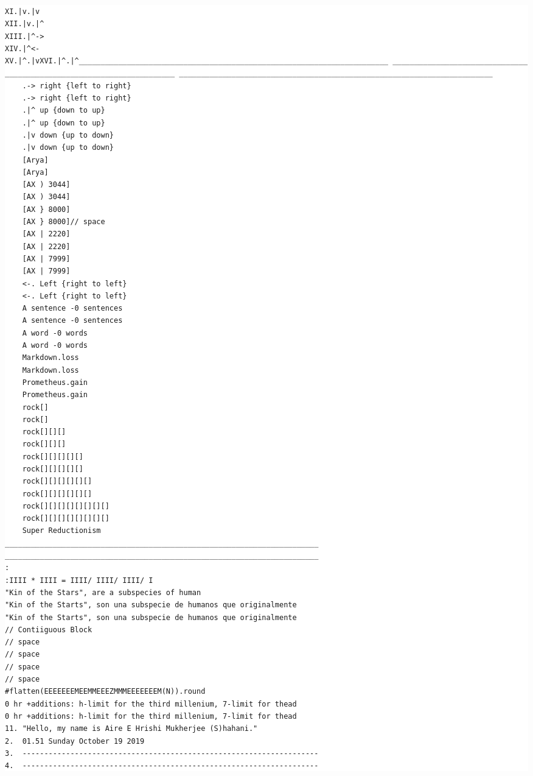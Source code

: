 	XI.|v.|v
	XII.|v.|^
	XIII.|^->
	XIV.|^<-
	XV.|^.|vXVI.|^.|^_______________________________________________________________________ ______________________________________________________________________ ________________________________________________________________________
		.-> right {left to right}
		.-> right {left to right}
		.|^ up {down to up}
		.|^ up {down to up}
		.|v down {up to down}
		.|v down {up to down}
		[Arya]
		[Arya]
		[AX ) 3044]
		[AX ) 3044]
		[AX } 8000]
		[AX } 8000]// space
		[AX | 2220]
		[AX | 2220]
		[AX | 7999]
		[AX | 7999]
		<-. Left {right to left}
		<-. Left {right to left}
		A sentence -0 sentences
		A sentence -0 sentences
		A word -0 words
		A word -0 words
		Markdown.loss
		Markdown.loss
		Prometheus.gain
		Prometheus.gain
		rock[]
		rock[]
		rock[][][]
		rock[][][]
		rock[][][][][]
		rock[][][][][]
		rock[][][][][][]
		rock[][][][][][]
		rock[][][][][][][][]
		rock[][][][][][][][]
		Super Reductionism
	________________________________________________________________________
	________________________________________________________________________
	:
	:IIII * IIII = IIII/ IIII/ IIII/ I
	"Kin of the Stars", are a subspecies of human
	"Kin of the Starts", son una subspecie de humanos que originalmente
	"Kin of the Starts", son una subspecie de humanos que originalmente
	// Contiiguous Block
	// space
	// space
	// space
	// space
	#flatten(EEEEEEEMEEMMEEEZMMMEEEEEEEM(N)).round
	0 hr +additions: h-limit for the third millenium, 7-limit for thead
	0 hr +additions: h-limit for the third millenium, 7-limit for thead
	11. "Hello, my name is Aire E Hrishi Mukherjee (S)hahani."
	2.	01.51 Sunday October 19 2019
	3.	--------------------------------------------------------------------
	4.	--------------------------------------------------------------------